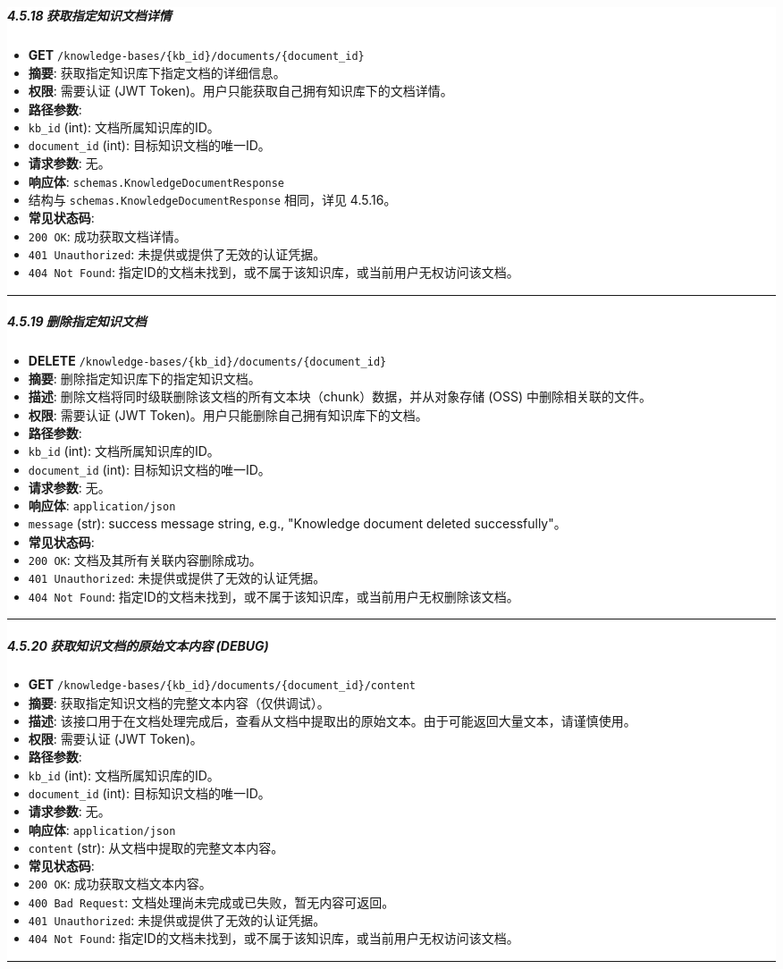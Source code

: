 
##### 4.5.18 获取指定知识文档详情

* **GET** `/knowledge-bases/{kb_id}/documents/{document_id}`
* **摘要**: 获取指定知识库下指定文档的详细信息。
* **权限**: 需要认证 (JWT Token)。用户只能获取自己拥有知识库下的文档详情。
* **路径参数**:
 * `kb_id` (int): 文档所属知识库的ID。
 * `document_id` (int): 目标知识文档的唯一ID。
* **请求参数**: 无。
* **响应体**: `schemas.KnowledgeDocumentResponse`
 * 结构与 `schemas.KnowledgeDocumentResponse` 相同，详见 4.5.16。
* **常见状态码**:
 * `200 OK`: 成功获取文档详情。
 * `401 Unauthorized`: 未提供或提供了无效的认证凭据。
 * `404 Not Found`: 指定ID的文档未找到，或不属于该知识库，或当前用户无权访问该文档。

---

##### 4.5.19 删除指定知识文档

* **DELETE** `/knowledge-bases/{kb_id}/documents/{document_id}`
* **摘要**: 删除指定知识库下的指定知识文档。
* **描述**: 删除文档将同时级联删除该文档的所有文本块（chunk）数据，并从对象存储 (OSS) 中删除相关联的文件。
* **权限**: 需要认证 (JWT Token)。用户只能删除自己拥有知识库下的文档。
* **路径参数**:
 * `kb_id` (int): 文档所属知识库的ID。
 * `document_id` (int): 目标知识文档的唯一ID。
* **请求参数**: 无。
* **响应体**: `application/json`
 * `message` (str): success message string, e.g., "Knowledge document deleted successfully"。
* **常见状态码**:
 * `200 OK`: 文档及其所有关联内容删除成功。
 * `401 Unauthorized`: 未提供或提供了无效的认证凭据。
 * `404 Not Found`: 指定ID的文档未找到，或不属于该知识库，或当前用户无权删除该文档。

---

##### 4.5.20 获取知识文档的原始文本内容 (DEBUG)

* **GET** `/knowledge-bases/{kb_id}/documents/{document_id}/content`
* **摘要**: 获取指定知识文档的完整文本内容（仅供调试）。
* **描述**: 该接口用于在文档处理完成后，查看从文档中提取出的原始文本。由于可能返回大量文本，请谨慎使用。
* **权限**: 需要认证 (JWT Token)。
* **路径参数**:
 * `kb_id` (int): 文档所属知识库的ID。
 * `document_id` (int): 目标知识文档的唯一ID。
* **请求参数**: 无。
* **响应体**: `application/json`
 * `content` (str): 从文档中提取的完整文本内容。
* **常见状态码**:
 * `200 OK`: 成功获取文档文本内容。
 * `400 Bad Request`: 文档处理尚未完成或已失败，暂无内容可返回。
 * `401 Unauthorized`: 未提供或提供了无效的认证凭据。
 * `404 Not Found`: 指定ID的文档未找到，或不属于该知识库，或当前用户无权访问该文档。

---